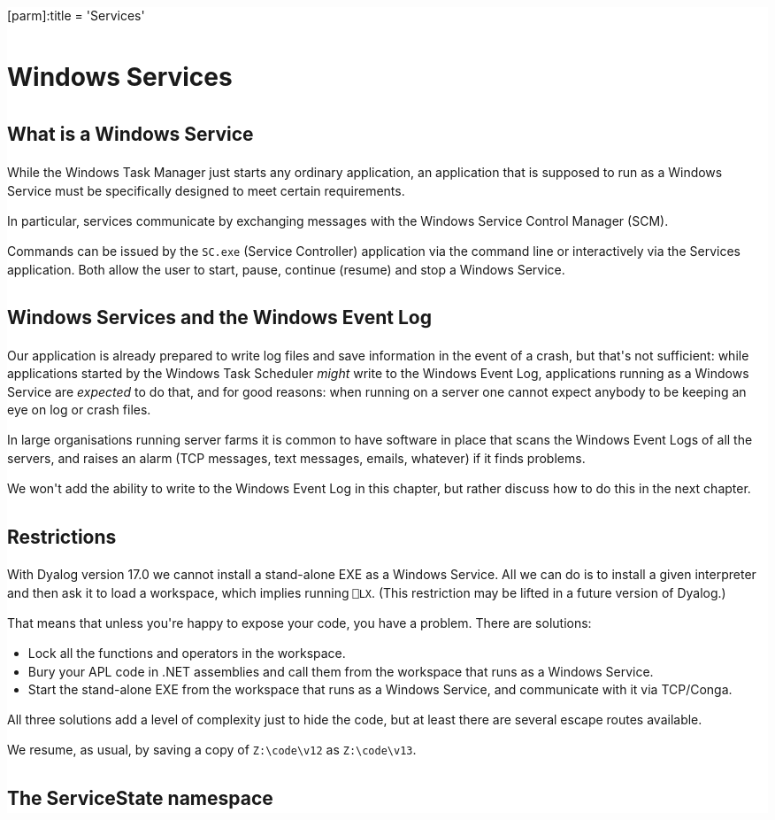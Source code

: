 [parm]:title       =   'Services'

# Windows Services


## What is a Windows Service

While the Windows Task Manager just starts any ordinary application, an application that is supposed to run as a Windows Service must be specifically designed to meet certain requirements. 

In particular, services communicate by exchanging messages with the Windows Service Control Manager (SCM). 

Commands can be issued by the `SC.exe` (Service Controller) application via the command line or interactively via the Services application. Both allow the user to start, pause, continue (resume) and stop a Windows Service. 


## Windows Services and the Windows Event Log
  
Our application is already prepared to write log files and save information in the event of a crash, but that's not sufficient: while applications started by the Windows Task Scheduler _might_ write to the Windows Event Log, applications running as a Windows Service are _expected_ to do that, and for good reasons: when running on a server one cannot expect anybody to be keeping an eye on log or crash files. 

In large organisations running server farms it is common to have software in place that scans the Windows Event Logs of all the servers, and raises an alarm (TCP messages, text messages, emails, whatever) if it finds problems.

We won't add the ability to write to the Windows Event Log in this chapter, but rather discuss how to do this in the next chapter.


## Restrictions

With Dyalog version 17.0 we cannot install a stand-alone EXE as a Windows Service. All we can do is to install a given interpreter and then ask it to load a workspace, which implies running `⎕LX`. (This restriction may be lifted in a future version of Dyalog.)

That means that unless you're happy to expose your code, you have a problem. There are solutions:

* Lock all the functions and operators in the workspace.  
* Bury your APL code in .NET assemblies and call them from the workspace that runs as a Windows Service.
* Start the stand-alone EXE from the workspace that runs as a Windows Service, and communicate with it via TCP/Conga.
  
All three solutions add a level of complexity just to hide the code, but at least there are several escape routes available.

We resume, as usual, by saving a copy of `Z:\code\v12` as `Z:\code\v13`.


## The ServiceState namespace


[^aplcore]: More information regarding aplcores is available in [_Appendix 3 — aplcores and WS integrity_](52 Appendix 3 — aplcores and WS integrity.html).